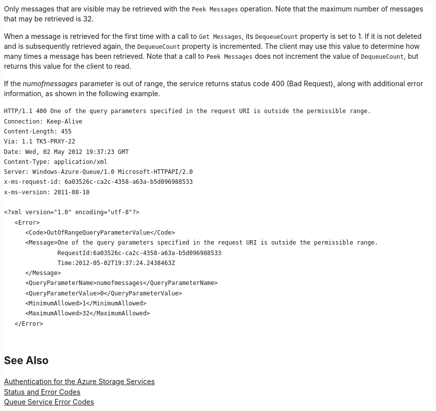  Only messages that are visible may be retrieved with the `Peek Messages` operation. Note that the maximum number of messages that may be retrieved is 32.  
  
 When a message is retrieved for the first time with a call to `Get Messages`, its `DequeueCount` property is set to 1. If it is not deleted and is subsequently retrieved again, the `DequeueCount` property is incremented. The client may use this value to determine how many times a message has been retrieved. Note that a call to `Peek Messages` does not increment the value of `DequeueCount`, but returns this value for the client to read.  
  
 If the *numofmessages* parameter is out of range, the service returns status code 400 (Bad Request), along with additional error information, as shown in the following example.  
  
```  
HTTP/1.1 400 One of the query parameters specified in the request URI is outside the permissible range.  
Connection: Keep-Alive  
Content-Length: 455  
Via: 1.1 TK5-PRXY-22  
Date: Wed, 02 May 2012 19:37:23 GMT  
Content-Type: application/xml  
Server: Windows-Azure-Queue/1.0 Microsoft-HTTPAPI/2.0  
x-ms-request-id: 6a03526c-ca2c-4358-a63a-b5d096988533  
x-ms-version: 2011-08-18  
  
<?xml version="1.0" encoding="utf-8"?>  
   <Error>  
      <Code>OutOfRangeQueryParameterValue</Code>  
      <Message>One of the query parameters specified in the request URI is outside the permissible range.  
               RequestId:6a03526c-ca2c-4358-a63a-b5d096988533  
               Time:2012-05-02T19:37:24.2438463Z  
      </Message>  
      <QueryParameterName>numofmessages</QueryParameterName>  
      <QueryParameterValue>0</QueryParameterValue>  
      <MinimumAllowed>1</MinimumAllowed>  
      <MaximumAllowed>32</MaximumAllowed>  
   </Error>  
  
```  
  
## See Also  
 [Authentication for the Azure Storage Services](../StorageServicesREST/Authentication-for-the-Azure-Storage-Services.md)   
 [Status and Error Codes](../StorageServicesREST/Status-and-Error-Codes2.md)   
 [Queue Service Error Codes](../StorageServicesREST/Queue-Service-Error-Codes.md)